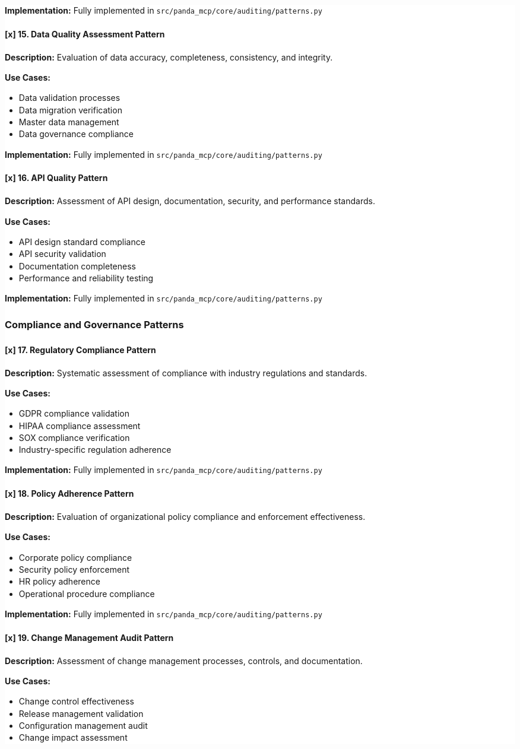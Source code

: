 **Implementation:** Fully implemented in `src/panda_mcp/core/auditing/patterns.py`

#### [x] 15. Data Quality Assessment Pattern
**Description:** Evaluation of data accuracy, completeness, consistency, and integrity.

**Use Cases:**
- Data validation processes
- Data migration verification
- Master data management
- Data governance compliance

**Implementation:** Fully implemented in `src/panda_mcp/core/auditing/patterns.py`

#### [x] 16. API Quality Pattern
**Description:** Assessment of API design, documentation, security, and performance standards.

**Use Cases:**
- API design standard compliance
- API security validation
- Documentation completeness
- Performance and reliability testing

**Implementation:** Fully implemented in `src/panda_mcp/core/auditing/patterns.py`

### Compliance and Governance Patterns

#### [x] 17. Regulatory Compliance Pattern
**Description:** Systematic assessment of compliance with industry regulations and standards.

**Use Cases:**
- GDPR compliance validation
- HIPAA compliance assessment
- SOX compliance verification
- Industry-specific regulation adherence

**Implementation:** Fully implemented in `src/panda_mcp/core/auditing/patterns.py`

#### [x] 18. Policy Adherence Pattern
**Description:** Evaluation of organizational policy compliance and enforcement effectiveness.

**Use Cases:**
- Corporate policy compliance
- Security policy enforcement
- HR policy adherence
- Operational procedure compliance

**Implementation:** Fully implemented in `src/panda_mcp/core/auditing/patterns.py`

#### [x] 19. Change Management Audit Pattern
**Description:** Assessment of change management processes, controls, and documentation.

**Use Cases:**
- Change control effectiveness
- Release management validation
- Configuration management audit
- Change impact assessment
